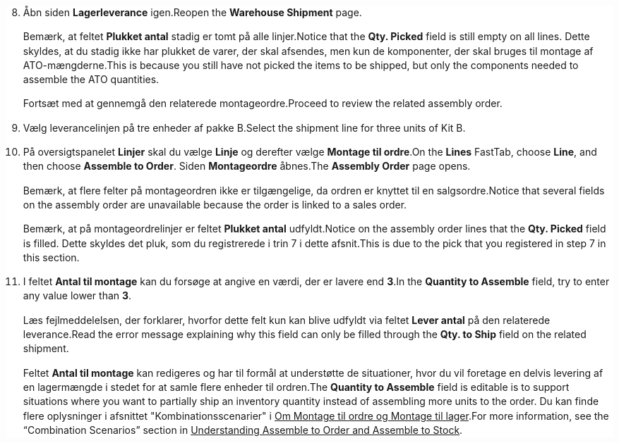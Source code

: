 8.  <span data-ttu-id="9c1e4-417">Åbn siden **Lagerleverance** igen.</span><span class="sxs-lookup"><span data-stu-id="9c1e4-417">Reopen the **Warehouse Shipment** page.</span></span>  

    <span data-ttu-id="9c1e4-418">Bemærk, at feltet **Plukket antal** stadig er tomt på alle linjer.</span><span class="sxs-lookup"><span data-stu-id="9c1e4-418">Notice that the **Qty. Picked** field is still empty on all lines.</span></span> <span data-ttu-id="9c1e4-419">Dette skyldes, at du stadig ikke har plukket de varer, der skal afsendes, men kun de komponenter, der skal bruges til montage af ATO-mængderne.</span><span class="sxs-lookup"><span data-stu-id="9c1e4-419">This is because you still have not picked the items to be shipped, but only the components needed to assemble the ATO quantities.</span></span>  

    <span data-ttu-id="9c1e4-420">Fortsæt med at gennemgå den relaterede montageordre.</span><span class="sxs-lookup"><span data-stu-id="9c1e4-420">Proceed to review the related assembly order.</span></span>  

9. <span data-ttu-id="9c1e4-421">Vælg leverancelinjen på tre enheder af pakke B.</span><span class="sxs-lookup"><span data-stu-id="9c1e4-421">Select the shipment line for three units of Kit B.</span></span>  
10. <span data-ttu-id="9c1e4-422">På oversigtspanelet **Linjer** skal du vælge **Linje** og derefter vælge **Montage til ordre**.</span><span class="sxs-lookup"><span data-stu-id="9c1e4-422">On the **Lines** FastTab, choose **Line**, and then choose **Assemble to Order**.</span></span> <span data-ttu-id="9c1e4-423">Siden **Montageordre** åbnes.</span><span class="sxs-lookup"><span data-stu-id="9c1e4-423">The **Assembly Order** page opens.</span></span>  

    <span data-ttu-id="9c1e4-424">Bemærk, at flere felter på montageordren ikke er tilgængelige, da ordren er knyttet til en salgsordre.</span><span class="sxs-lookup"><span data-stu-id="9c1e4-424">Notice that several fields on the assembly order are unavailable because the order is linked to a sales order.</span></span>  

    <span data-ttu-id="9c1e4-425">Bemærk, at på montageordrelinjer er feltet **Plukket antal** udfyldt.</span><span class="sxs-lookup"><span data-stu-id="9c1e4-425">Notice on the assembly order lines that the **Qty. Picked** field is filled.</span></span> <span data-ttu-id="9c1e4-426">Dette skyldes det pluk, som du registrerede i trin 7 i dette afsnit.</span><span class="sxs-lookup"><span data-stu-id="9c1e4-426">This is due to the pick that you registered in step 7 in this section.</span></span>  

11. <span data-ttu-id="9c1e4-427">I feltet **Antal til montage** kan du forsøge at angive en værdi, der er lavere end **3**.</span><span class="sxs-lookup"><span data-stu-id="9c1e4-427">In the **Quantity to Assemble** field, try to enter any value lower than **3**.</span></span>  

    <span data-ttu-id="9c1e4-428">Læs fejlmeddelelsen, der forklarer, hvorfor dette felt kun kan blive udfyldt via feltet **Lever antal** på den relaterede leverance.</span><span class="sxs-lookup"><span data-stu-id="9c1e4-428">Read the error message explaining why this field can only be filled through the **Qty. to Ship** field on the related shipment.</span></span>  

    <span data-ttu-id="9c1e4-429">Feltet **Antal til montage** kan redigeres og har til formål at understøtte de situationer, hvor du vil foretage en delvis levering af en lagermængde i stedet for at samle flere enheder til ordren.</span><span class="sxs-lookup"><span data-stu-id="9c1e4-429">The **Quantity to Assemble** field is editable is to support situations where you want to partially ship an inventory quantity instead of assembling more units to the order.</span></span> <span data-ttu-id="9c1e4-430">Du kan finde flere oplysninger i afsnittet "Kombinationsscenarier" i [Om Montage til ordre og Montage til lager](assembly-assemble-to-order-or-assemble-to-stock.md).</span><span class="sxs-lookup"><span data-stu-id="9c1e4-430">For more information, see the “Combination Scenarios” section in [Understanding Assemble to Order and Assemble to Stock](assembly-assemble-to-order-or-assemble-to-stock.md).</span></span>  
